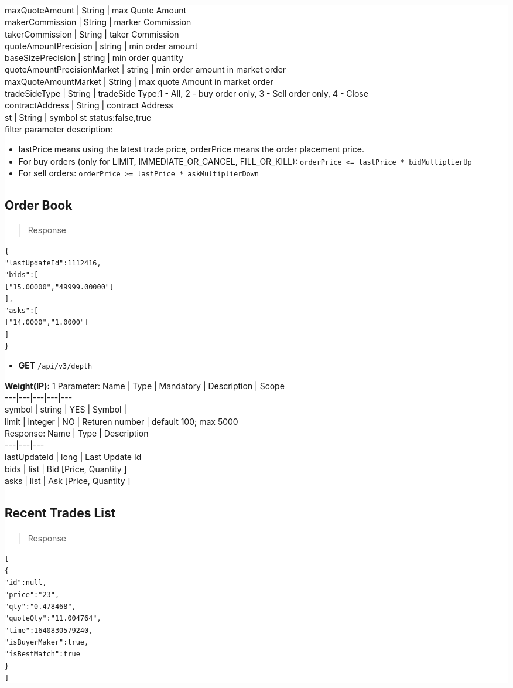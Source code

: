 maxQuoteAmount | String | max Quote Amount  
makerCommission | String | marker Commission  
takerCommission | String | taker Commission  
quoteAmountPrecision | string | min order amount  
baseSizePrecision | string | min order quantity  
quoteAmountPrecisionMarket | string | min order amount in market order  
maxQuoteAmountMarket | String | max quote Amount in market order  
tradeSideType | String | tradeSide Type:1 - All, 2 - buy order only, 3 - Sell order only, 4 - Close  
contractAddress | String | contract Address  
st | String | symbol st status:false,true  
filter parameter description:
  * lastPrice means using the latest trade price, orderPrice means the order placement price.
  * For buy orders (only for LIMIT, IMMEDIATE_OR_CANCEL, FILL_OR_KILL): `orderPrice <= lastPrice * bidMultiplierUp`
  * For sell orders: `orderPrice >= lastPrice * askMultiplierDown`


## Order Book[​](https://www.mexc.com/api-docs/spot-v3/market-data-endpoints#order-book "Direct link to Order Book")
> Response
```
{  
"lastUpdateId":1112416,  
"bids":[  
["15.00000","49999.00000"]  
],  
"asks":[  
["14.0000","1.0000"]  
]  
}  

```

  * **GET** `/api/v3/depth`


**Weight(IP):** 1
Parameter:
Name | Type | Mandatory | Description | Scope  
---|---|---|---|---  
symbol | string | YES | Symbol |   
limit | integer | NO | Returen number | default 100; max 5000  
Response:
Name | Type | Description  
---|---|---  
lastUpdateId | long | Last Update Id  
bids | list | Bid [Price, Quantity ]  
asks | list | Ask [Price, Quantity ]  
## Recent Trades List[​](https://www.mexc.com/api-docs/spot-v3/market-data-endpoints#recent-trades-list "Direct link to Recent Trades List")
> Response
```
[  
{  
"id":null,  
"price":"23",  
"qty":"0.478468",  
"quoteQty":"11.004764",  
"time":1640830579240,  
"isBuyerMaker":true,  
"isBestMatch":true  
}  
]  
```